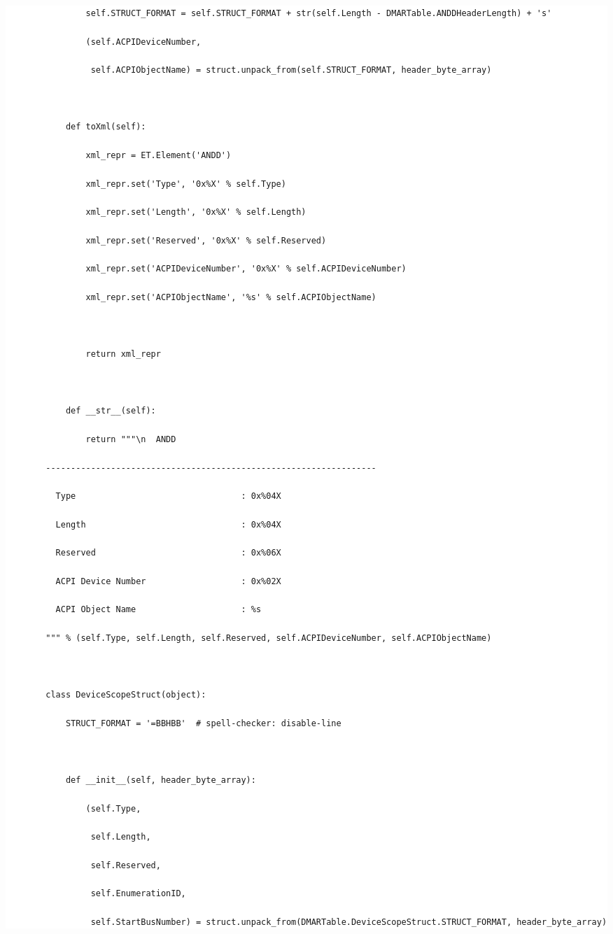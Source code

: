                     self.STRUCT_FORMAT = self.STRUCT_FORMAT + str(self.Length - DMARTable.ANDDHeaderLength) + 's'

                    (self.ACPIDeviceNumber,

                     self.ACPIObjectName) = struct.unpack_from(self.STRUCT_FORMAT, header_byte_array)

        

                def toXml(self):

                    xml_repr = ET.Element('ANDD')

                    xml_repr.set('Type', '0x%X' % self.Type)

                    xml_repr.set('Length', '0x%X' % self.Length)

                    xml_repr.set('Reserved', '0x%X' % self.Reserved)

                    xml_repr.set('ACPIDeviceNumber', '0x%X' % self.ACPIDeviceNumber)

                    xml_repr.set('ACPIObjectName', '%s' % self.ACPIObjectName)

        

                    return xml_repr

        

                def __str__(self):

                    return """\n  ANDD

            ------------------------------------------------------------------

              Type                                 : 0x%04X

              Length                               : 0x%04X

              Reserved                             : 0x%06X

              ACPI Device Number                   : 0x%02X

              ACPI Object Name                     : %s

            """ % (self.Type, self.Length, self.Reserved, self.ACPIDeviceNumber, self.ACPIObjectName)

        

            class DeviceScopeStruct(object):

                STRUCT_FORMAT = '=BBHBB'  # spell-checker: disable-line

        

                def __init__(self, header_byte_array):

                    (self.Type,

                     self.Length,

                     self.Reserved,

                     self.EnumerationID,

                     self.StartBusNumber) = struct.unpack_from(DMARTable.DeviceScopeStruct.STRUCT_FORMAT, header_byte_array)

        